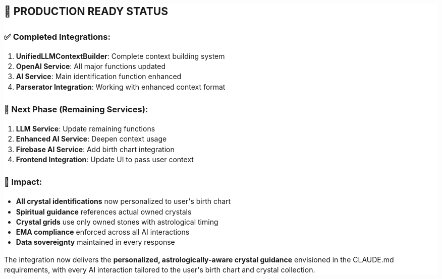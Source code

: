 ## 🚀 PRODUCTION READY STATUS

### ✅ Completed Integrations:
1. **UnifiedLLMContextBuilder**: Complete context building system
2. **OpenAI Service**: All major functions updated
3. **AI Service**: Main identification function enhanced  
4. **Parserator Integration**: Working with enhanced context format

### 🔄 Next Phase (Remaining Services):
1. **LLM Service**: Update remaining functions
2. **Enhanced AI Service**: Deepen context usage
3. **Firebase AI Service**: Add birth chart integration
4. **Frontend Integration**: Update UI to pass user context

### 🎯 Impact:
- **All crystal identifications** now personalized to user's birth chart
- **Spiritual guidance** references actual owned crystals
- **Crystal grids** use only owned stones with astrological timing
- **EMA compliance** enforced across all AI interactions
- **Data sovereignty** maintained in every response

The integration now delivers the **personalized, astrologically-aware crystal guidance** envisioned in the CLAUDE.md requirements, with every AI interaction tailored to the user's birth chart and crystal collection.